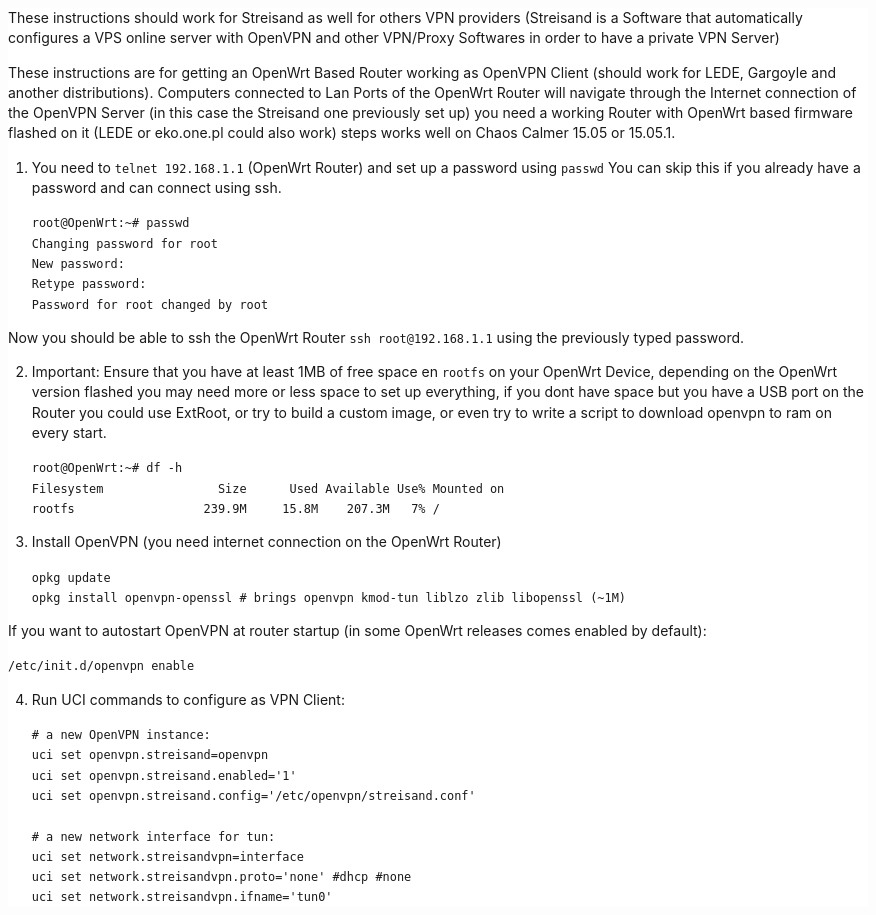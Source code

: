 These instructions should work for Streisand as well for others VPN providers (Streisand is a Software that automatically configures a VPS online server with OpenVPN and other VPN/Proxy Softwares in order to have a private VPN Server)

These instructions are for getting an OpenWrt Based Router working as OpenVPN Client (should work for LEDE, Gargoyle and another distributions).
Computers connected to Lan Ports of the OpenWrt Router will navigate through the Internet connection of the OpenVPN Server (in this case the Streisand one previously set up) you need a working Router with OpenWrt based firmware flashed on it (LEDE or eko.one.pl could also work) steps works well on Chaos Calmer 15.05 or 15.05.1.

1) You need to `telnet 192.168.1.1` (OpenWrt Router) and set up a password using `passwd`
You can skip this if you already have a password and can connect using ssh.

       root@OpenWrt:~# passwd
       Changing password for root
       New password: 
       Retype password: 
       Password for root changed by root

Now you should be able to ssh the OpenWrt Router `ssh root@192.168.1.1` using the previously typed password.

2) Important: Ensure that you have at least 1MB of free space en `rootfs` on your OpenWrt Device, depending on the OpenWrt version flashed you may need more or less space to set up everything, if you dont have space but you have a USB port on the Router you could use ExtRoot, or try to build a custom image, or even try to write a script to download openvpn to ram on every start.

       root@OpenWrt:~# df -h
       Filesystem                Size      Used Available Use% Mounted on
       rootfs                  239.9M     15.8M    207.3M   7% /

3) Install OpenVPN (you need internet connection on the OpenWrt Router)

       opkg update
       opkg install openvpn-openssl # brings openvpn kmod-tun liblzo zlib libopenssl (~1M)

If you want to autostart OpenVPN at router startup (in some OpenWrt releases comes enabled by default):

    /etc/init.d/openvpn enable

4) Run UCI commands to configure as VPN Client:

       # a new OpenVPN instance:
       uci set openvpn.streisand=openvpn
       uci set openvpn.streisand.enabled='1'
       uci set openvpn.streisand.config='/etc/openvpn/streisand.conf'

       # a new network interface for tun:
       uci set network.streisandvpn=interface
       uci set network.streisandvpn.proto='none' #dhcp #none
       uci set network.streisandvpn.ifname='tun0'
